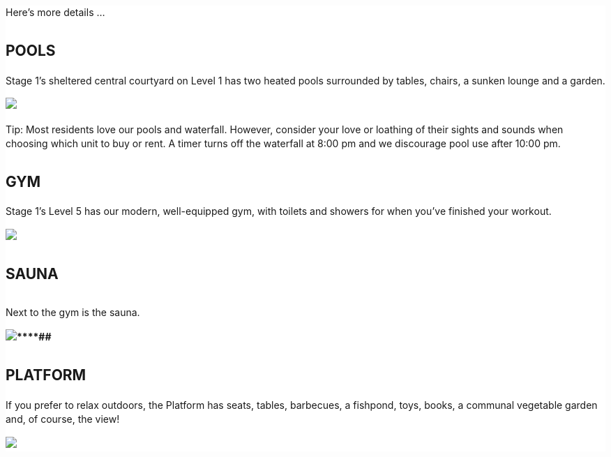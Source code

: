 
## 


Here’s more details …
## 


## POOLS


  

Stage 1’s sheltered central courtyard on Level 1 has two heated pools surrounded by tables, chairs, a sunken lounge and a garden.
 
![](./attachments/1-ABOUT-attachment-050.heic)  

  

Tip: Most residents love our pools and waterfall. However, consider your love or loathing of their sights and sounds when choosing which unit to buy or rent. A timer turns off the waterfall at 8:00 pm and we discourage pool use after 10:00 pm.
  

## GYM


  

Stage 1’s Level 5 has our modern, well-equipped gym, with toilets and showers for when you’ve finished your workout.
  

![](./attachments/1-ABOUT-attachment-051.heic)  

  

  

## SAUNA


## 


Next to the gym is the sauna.
  

**![](./attachments/1-ABOUT-attachment-052.heic)****##**
## 


## PLATFORM


  

 If you prefer to relax outdoors, the Platform has seats, tables, barbecues, a fishpond, toys, books, a communal vegetable garden and, of course, the view!
  

![](./attachments/1-ABOUT-attachment-053.heic)  

